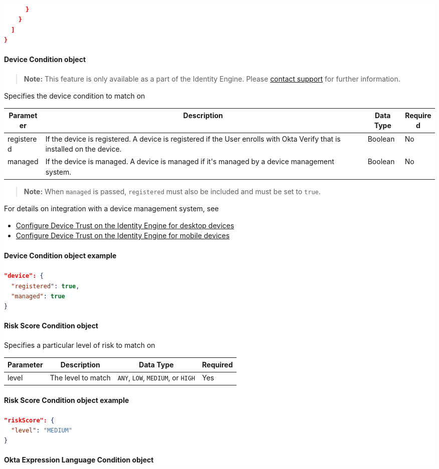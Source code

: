 ```json
      }
    }
  ]
}
```

#### Device Condition object

<ApiLifecycle access="ie" />

> **Note:** This feature is only available as a part of the Identity Engine. Please [contact support](mailto:dev-inquiries@okta.com) for further information.

Specifies the device condition to match on

| Parameter | Description              | Data Type | Required |
| ---       | ---                      | ---       | ---      |
| registered   | If the device is registered. A device is registered if the User enrolls with Okta Verify that is installed on the device. | Boolean     | No      |
| managed   | If the device is managed. A device is managed if it's managed by a device management system.| Boolean     | No      |

> **Note:** When `managed` is passed, `registered` must also be included and must be set to `true`.

For details on integration with a device management system, see
 - [Configure Device Trust on the Identity Engine for desktop devices](https://help.okta.com/okta_help.htm?type=oie&id=csh-device-mgmt-desktop-mdm-setup)
 - [Configure Device Trust on the Identity Engine for mobile devices](https://help.okta.com/okta_help.htm?type=oie&id=ext-config-mobile)
#### Device Condition object example

```json
"device": {
  "registered": true,
  "managed": true
}
```

#### Risk Score Condition object

Specifies a particular level of risk to match on

| Parameter | Description              | Data Type | Required |
| ---       | ---                      | ---       | ---      |
| level     | The level to match       | `ANY`, `LOW`, `MEDIUM`, or `HIGH`     | Yes      |

#### Risk Score Condition object example

```json
"riskScore": {
  "level": "MEDIUM"
}
```

#### Okta Expression Language Condition object
